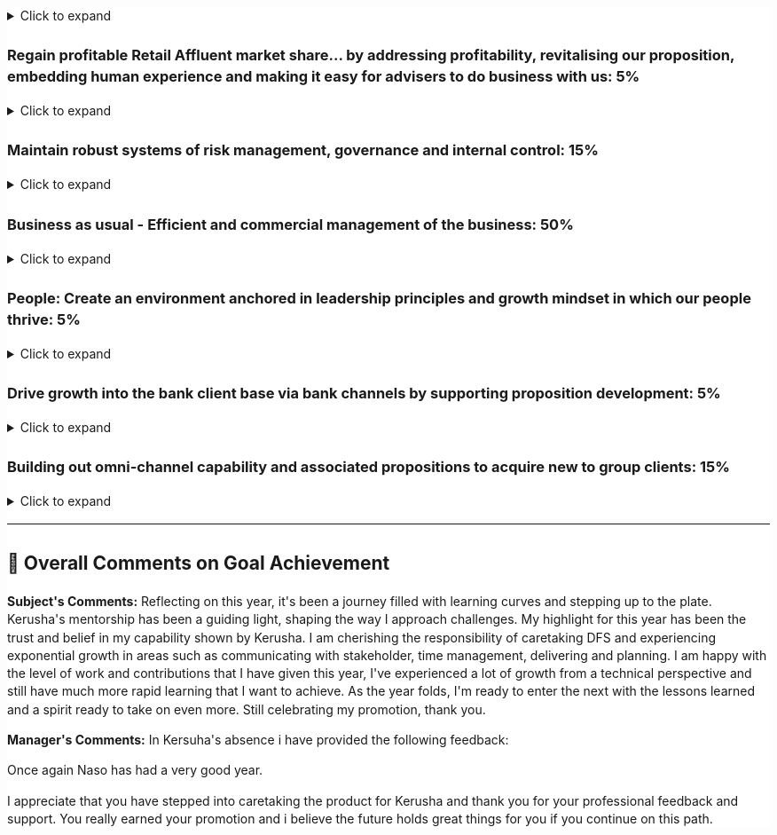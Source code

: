 <details><summary>Click to expand</summary></details>

### Regain profitable Retail Affluent market share... by addressing profitability, revitalising our proposition, embedding human experience and making it easy for advisers to do business with us: 5%

<details><summary>Click to expand</summary></details>

### Maintain robust systems of risk management, governance and internal control: 15%

<details><summary>Click to expand</summary></details>

### Business as usual - Efficient and commercial management of the business: 50%

<details><summary>Click to expand</summary></details>

### People: Create an environment anchored in leadership principles and growth mindset in which our people thrive: 5%

<details><summary>Click to expand</summary></details>

### Drive growth into the bank client base via bank channels by supporting proposition development: 5%

<details><summary>Click to expand</summary></details>

### Building out omni-channel capability and associated propositions to acquire new to group clients: 15%

<details><summary>Click to expand</summary></details>

---

## 💬 Overall Comments on Goal Achievement

**Subject's Comments:** Reflecting on this year, it's been a journey filled with learning curves and stepping up to the plate. Kerusha's mentorship has been a guiding light, shaping the way I approach challenges. My highlight for this year has been the trust and belief in my capability shown by Kerusha. I am cherishing the responsibility of caretaking DFS and experiencing exponential growth in areas such as communicating with stakeholder, time management, delivering and planning. I am happy with the level of work and contributions that I have given this year, I've experienced a lot of growth from a technical perspective and still have much more rapid learning that I want to achieve. As the year folds, I'm ready to enter the next with the lessons learned and a spirit ready to take on even more. Still celebrating my promotion, thank you.

**Manager's Comments:** In Kersuha's absence i have provided the following feedback:

Once again Naso has had a very good year.

I appreciate that you have stepped into caretaking the product for Kerusha and thank you for your professional feedback and support. You really earned your promotion and i believe the future holds great things for you if you continue on this path.
